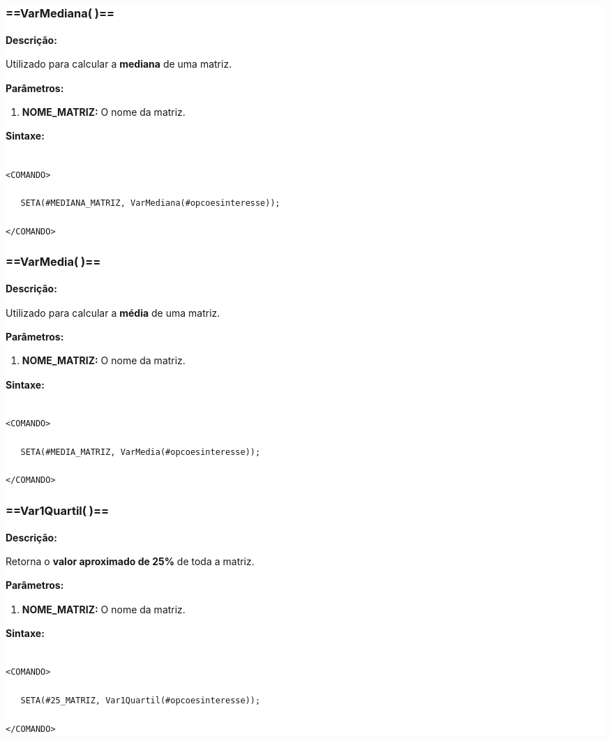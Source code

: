 ### ==VarMediana( )==

**Descrição:**

Utilizado para calcular a **mediana** de uma matriz. 

**Parâmetros:**

1.  **NOME_MATRIZ:** O nome da matriz.


**Sintaxe:**

```{.py3 hl_lines="" linenums="60" title="VarMediana( )"}

<COMANDO>
					
   SETA(#MEDIANA_MATRIZ, VarMediana(#opcoesinteresse));

</COMANDO>
```


### ==VarMedia( )==

**Descrição:**

Utilizado para calcular a **média** de uma matriz. 

**Parâmetros:**

1.  **NOME_MATRIZ:** O nome da matriz.


**Sintaxe:**

```{.py3 hl_lines="" linenums="60" title="VarMedia( )"}

<COMANDO>
					
   SETA(#MEDIA_MATRIZ, VarMedia(#opcoesinteresse));

</COMANDO>
```

### ==Var1Quartil( )==

**Descrição:**

Retorna o **valor aproximado de 25%** de toda a matriz.

**Parâmetros:**

1.  **NOME_MATRIZ:** O nome da matriz.


**Sintaxe:**

```{.py3 hl_lines="" linenums="60" title="Var1Quartil( )"}

<COMANDO>
					
   SETA(#25_MATRIZ, Var1Quartil(#opcoesinteresse));

</COMANDO>
```
